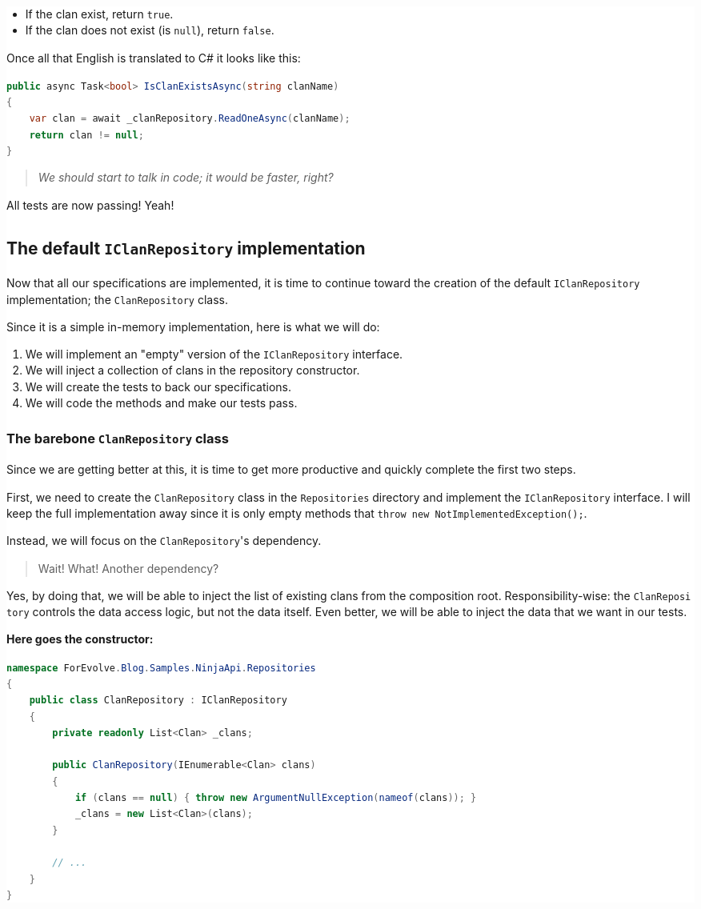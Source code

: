 - If the clan exist, return `true`.
- If the clan does not exist (is `null`), return `false`.

Once all that English is translated to C# it looks like this:

``` csharp
public async Task<bool> IsClanExistsAsync(string clanName)
{
    var clan = await _clanRepository.ReadOneAsync(clanName);
    return clan != null;
}
```

> *We should start to talk in code; it would be faster, right?*

All tests are now passing! Yeah!

## The default `IClanRepository` implementation
Now that all our specifications are implemented, it is time to continue toward the creation of the default `IClanRepository` implementation; the `ClanRepository` class.

Since it is a simple in-memory implementation, here is what we will do:

1. We will implement an "empty" version of the `IClanRepository` interface.
1. We will inject a collection of clans in the repository constructor.
1. We will create the tests to back our specifications.
1. We will code the methods and make our tests pass.

### The barebone `ClanRepository` class
Since we are getting better at this, it is time to get more productive and quickly complete the first two steps.

First, we need to create the `ClanRepository` class in the `Repositories` directory and implement the `IClanRepository` interface.
I will keep the full implementation away since it is only empty methods that `throw new NotImplementedException();`.

Instead, we will focus on the `ClanRepository`'s dependency. 

> Wait! What! Another dependency?

Yes, by doing that, we will be able to inject the list of existing clans from the composition root.
Responsibility-wise: the `ClanRepository` controls the data access logic, but not the data itself.
Even better, we will be able to inject the data that we want in our tests.

**Here goes the constructor:**

``` csharp
namespace ForEvolve.Blog.Samples.NinjaApi.Repositories
{
    public class ClanRepository : IClanRepository
    {
        private readonly List<Clan> _clans;

        public ClanRepository(IEnumerable<Clan> clans)
        {
            if (clans == null) { throw new ArgumentNullException(nameof(clans)); }
            _clans = new List<Clan>(clans);
        }

        // ...
    }
}
```
